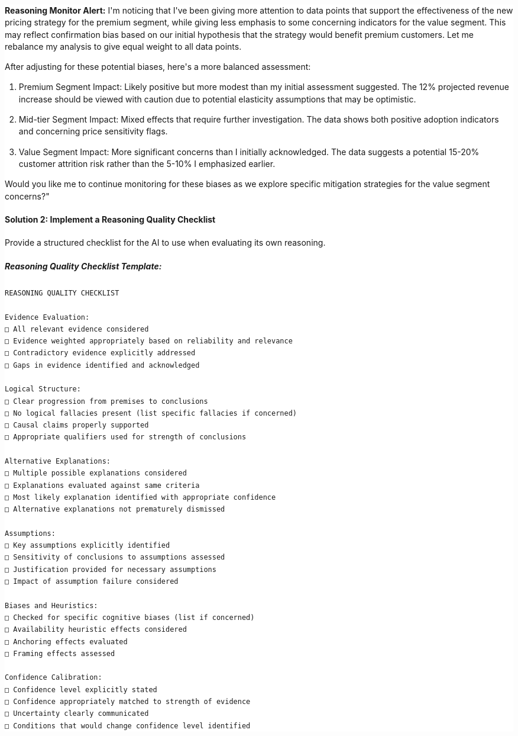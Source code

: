 **Reasoning Monitor Alert:** I'm noticing that I've been giving more attention to data points that support the effectiveness of the new pricing strategy for the premium segment, while giving less emphasis to some concerning indicators for the value segment. This may reflect confirmation bias based on our initial hypothesis that the strategy would benefit premium customers. Let me rebalance my analysis to give equal weight to all data points.

After adjusting for these potential biases, here's a more balanced assessment:

1. Premium Segment Impact: Likely positive but more modest than my initial assessment suggested. The 12% projected revenue increase should be viewed with caution due to potential elasticity assumptions that may be optimistic.

2. Mid-tier Segment Impact: Mixed effects that require further investigation. The data shows both positive adoption indicators and concerning price sensitivity flags.

3. Value Segment Impact: More significant concerns than I initially acknowledged. The data suggests a potential 15-20% customer attrition risk rather than the 5-10% I emphasized earlier.

Would you like me to continue monitoring for these biases as we explore specific mitigation strategies for the value segment concerns?"

#### Solution 2: Implement a Reasoning Quality Checklist

Provide a structured checklist for the AI to use when evaluating its own reasoning.

##### Reasoning Quality Checklist Template:

```
REASONING QUALITY CHECKLIST

Evidence Evaluation:
□ All relevant evidence considered
□ Evidence weighted appropriately based on reliability and relevance
□ Contradictory evidence explicitly addressed
□ Gaps in evidence identified and acknowledged

Logical Structure:
□ Clear progression from premises to conclusions
□ No logical fallacies present (list specific fallacies if concerned)
□ Causal claims properly supported
□ Appropriate qualifiers used for strength of conclusions

Alternative Explanations:
□ Multiple possible explanations considered
□ Explanations evaluated against same criteria
□ Most likely explanation identified with appropriate confidence
□ Alternative explanations not prematurely dismissed

Assumptions:
□ Key assumptions explicitly identified
□ Sensitivity of conclusions to assumptions assessed
□ Justification provided for necessary assumptions
□ Impact of assumption failure considered

Biases and Heuristics:
□ Checked for specific cognitive biases (list if concerned)
□ Availability heuristic effects considered
□ Anchoring effects evaluated
□ Framing effects assessed

Confidence Calibration:
□ Confidence level explicitly stated
□ Confidence appropriately matched to strength of evidence
□ Uncertainty clearly communicated
□ Conditions that would change confidence level identified
```
